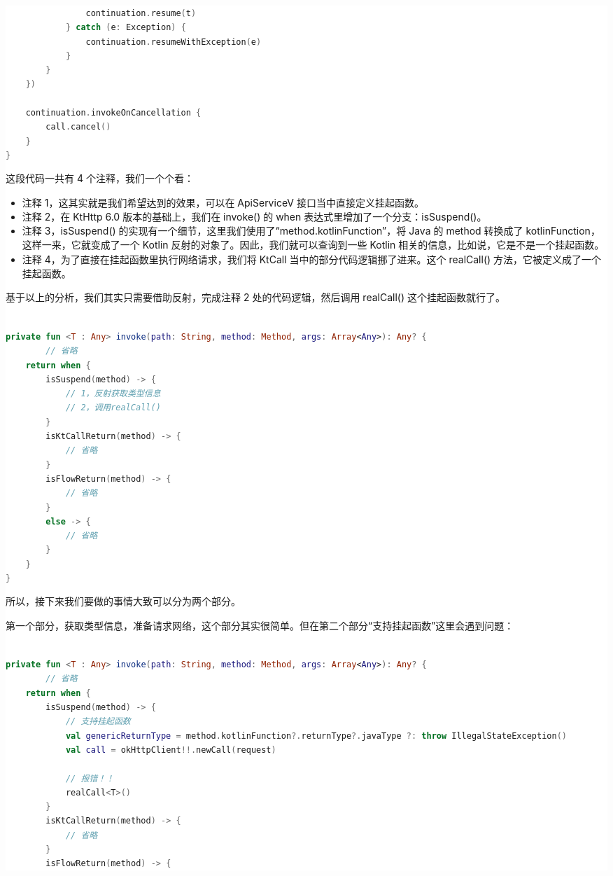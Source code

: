```kotlin
                continuation.resume(t)
            } catch (e: Exception) {
                continuation.resumeWithException(e)
            }
        }
    })

    continuation.invokeOnCancellation {
        call.cancel()
    }
}
```

这段代码一共有 4 个注释，我们一个个看：

* 注释 1，这其实就是我们希望达到的效果，可以在 ApiServiceV 接口当中直接定义挂起函数。
* 注释 2，在 KtHttp 6.0 版本的基础上，我们在 invoke() 的 when 表达式里增加了一个分支：isSuspend()。
* 注释 3，isSuspend() 的实现有一个细节，这里我们使用了“method.kotlinFunction”，将 Java 的 method 转换成了 kotlinFunction，这样一来，它就变成了一个 Kotlin 反射的对象了。因此，我们就可以查询到一些 Kotlin 相关的信息，比如说，它是不是一个挂起函数。
* 注释 4，为了直接在挂起函数里执行网络请求，我们将 KtCall 当中的部分代码逻辑挪了进来。这个 realCall() 方法，它被定义成了一个挂起函数。

基于以上的分析，我们其实只需要借助反射，完成注释 2 处的代码逻辑，然后调用 realCall() 这个挂起函数就行了。

```kotlin

private fun <T : Any> invoke(path: String, method: Method, args: Array<Any>): Any? {
        // 省略
    return when {
        isSuspend(method) -> {
            // 1，反射获取类型信息
            // 2，调用realCall()
        }
        isKtCallReturn(method) -> {
            // 省略
        }
        isFlowReturn(method) -> {
            // 省略
        }
        else -> {
            // 省略
        }
    }
}
```

所以，接下来我们要做的事情大致可以分为两个部分。

第一个部分，获取类型信息，准备请求网络，这个部分其实很简单。但在第二个部分“支持挂起函数”这里会遇到问题：

```kotlin

private fun <T : Any> invoke(path: String, method: Method, args: Array<Any>): Any? {
        // 省略
    return when {
        isSuspend(method) -> {
            // 支持挂起函数
            val genericReturnType = method.kotlinFunction?.returnType?.javaType ?: throw IllegalStateException()
            val call = okHttpClient!!.newCall(request)

            // 报错！！
            realCall<T>()
        }
        isKtCallReturn(method) -> {
            // 省略
        }
        isFlowReturn(method) -> {
```